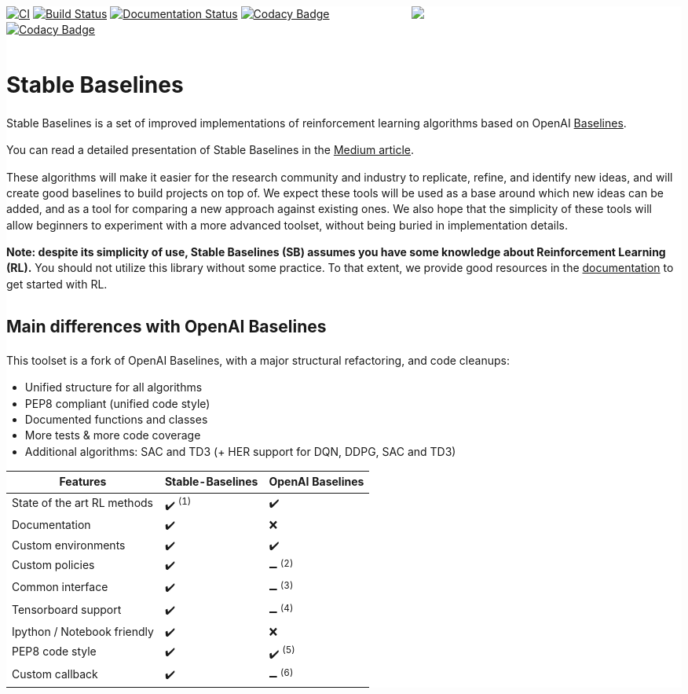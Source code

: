 <img src="docs/\_static/img/logo.png" align="right" width="40%"/>

[![CI](https://github.com/hill-a/stable-baselines/workflows/CI/badge.svg)](https://github.com/hill-a/stable-baselines/actions) [![Build Status](https://travis-ci.com/hill-a/stable-baselines.svg?branch=master)](https://travis-ci.com/hill-a/stable-baselines) [![Documentation Status](https://readthedocs.org/projects/stable-baselines/badge/?version=master)](https://stable-baselines.readthedocs.io/en/master/?badge=master) [![Codacy Badge](https://api.codacy.com/project/badge/Grade/3bcb4cd6d76a4270acb16b5fe6dd9efa)](https://www.codacy.com/app/baselines_janitors/stable-baselines?utm_source=github.com&amp;utm_medium=referral&amp;utm_content=hill-a/stable-baselines&amp;utm_campaign=Badge_Grade) [![Codacy Badge](https://api.codacy.com/project/badge/Coverage/3bcb4cd6d76a4270acb16b5fe6dd9efa)](https://www.codacy.com/app/baselines_janitors/stable-baselines?utm_source=github.com&utm_medium=referral&utm_content=hill-a/stable-baselines&utm_campaign=Badge_Coverage)

# Stable Baselines

Stable Baselines is a set of improved implementations of reinforcement learning algorithms based on OpenAI [Baselines](https://github.com/openai/baselines/).

You can read a detailed presentation of Stable Baselines in the [Medium article](https://medium.com/@araffin/stable-baselines-a-fork-of-openai-baselines-reinforcement-learning-made-easy-df87c4b2fc82).


These algorithms will make it easier for the research community and industry to replicate, refine, and identify new ideas, and will create good baselines to build projects on top of. We expect these tools will be used as a base around which new ideas can be added, and as a tool for comparing a new approach against existing ones. We also hope that the simplicity of these tools will allow beginners to experiment with a more advanced toolset, without being buried in implementation details.

**Note: despite its simplicity of use, Stable Baselines (SB) assumes you have some knowledge about Reinforcement Learning (RL).** You should not utilize this library without some practice. To that extent, we provide good resources in the [documentation](https://stable-baselines.readthedocs.io/en/master/guide/rl.html) to get started with RL.

## Main differences with OpenAI Baselines

This toolset is a fork of OpenAI Baselines, with a major structural refactoring, and code cleanups:
- Unified structure for all algorithms
- PEP8 compliant (unified code style)
- Documented functions and classes
- More tests & more code coverage
- Additional algorithms: SAC and TD3 (+ HER support for DQN, DDPG, SAC and TD3)


| **Features**                | **Stable-Baselines**              | **OpenAI Baselines**              |
| --------------------------- | --------------------------------- | --------------------------------- |
| State of the art RL methods | :heavy_check_mark: <sup>(1)</sup> | :heavy_check_mark:                |
| Documentation               | :heavy_check_mark:                | :x:                               |
| Custom environments         | :heavy_check_mark:                | :heavy_check_mark:                |
| Custom policies             | :heavy_check_mark:                | :heavy_minus_sign: <sup>(2)</sup> |
| Common interface            | :heavy_check_mark:                | :heavy_minus_sign: <sup>(3)</sup> |
| Tensorboard support         | :heavy_check_mark:                | :heavy_minus_sign: <sup>(4)</sup> |
| Ipython / Notebook friendly | :heavy_check_mark:                | :x:                               |
| PEP8 code style             | :heavy_check_mark:                | :heavy_check_mark: <sup>(5)</sup> |
| Custom callback             | :heavy_check_mark:                | :heavy_minus_sign: <sup>(6)</sup> |
